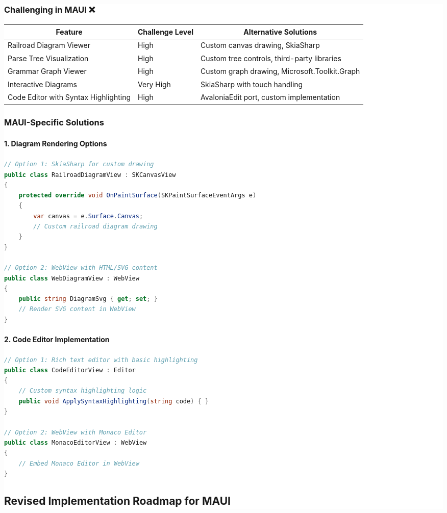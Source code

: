 ### Challenging in MAUI ❌
| Feature | Challenge Level | Alternative Solutions |
|---------|----------------|---------------------|
| Railroad Diagram Viewer | High | Custom canvas drawing, SkiaSharp |
| Parse Tree Visualization | High | Custom tree controls, third-party libraries |
| Grammar Graph Viewer | High | Custom graph drawing, Microsoft.Toolkit.Graph |
| Interactive Diagrams | Very High | SkiaSharp with touch handling |
| Code Editor with Syntax Highlighting | High | AvaloniaEdit port, custom implementation |

### MAUI-Specific Solutions

#### 1. **Diagram Rendering Options**
```csharp
// Option 1: SkiaSharp for custom drawing
public class RailroadDiagramView : SKCanvasView
{
    protected override void OnPaintSurface(SKPaintSurfaceEventArgs e)
    {
        var canvas = e.Surface.Canvas;
        // Custom railroad diagram drawing
    }
}

// Option 2: WebView with HTML/SVG content
public class WebDiagramView : WebView
{
    public string DiagramSvg { get; set; }
    // Render SVG content in WebView
}
```

#### 2. **Code Editor Implementation**
```csharp
// Option 1: Rich text editor with basic highlighting
public class CodeEditorView : Editor
{
    // Custom syntax highlighting logic
    public void ApplySyntaxHighlighting(string code) { }
}

// Option 2: WebView with Monaco Editor
public class MonacoEditorView : WebView
{
    // Embed Monaco Editor in WebView
}
```

## Revised Implementation Roadmap for MAUI
